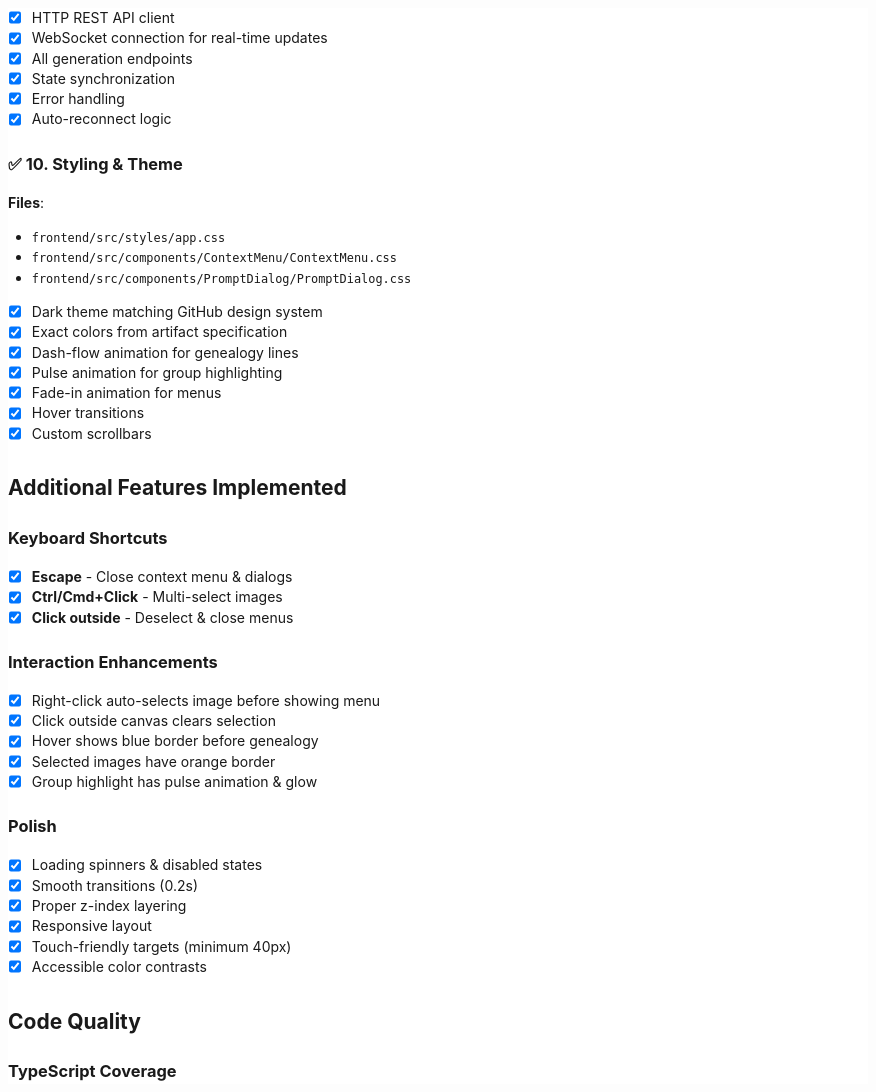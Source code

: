 - [x] HTTP REST API client
- [x] WebSocket connection for real-time updates
- [x] All generation endpoints
- [x] State synchronization
- [x] Error handling
- [x] Auto-reconnect logic

### ✅ 10. Styling & Theme

**Files**:

- `frontend/src/styles/app.css`
- `frontend/src/components/ContextMenu/ContextMenu.css`
- `frontend/src/components/PromptDialog/PromptDialog.css`

- [x] Dark theme matching GitHub design system
- [x] Exact colors from artifact specification
- [x] Dash-flow animation for genealogy lines
- [x] Pulse animation for group highlighting
- [x] Fade-in animation for menus
- [x] Hover transitions
- [x] Custom scrollbars

## Additional Features Implemented

### Keyboard Shortcuts

- [x] **Escape** - Close context menu & dialogs
- [x] **Ctrl/Cmd+Click** - Multi-select images
- [x] **Click outside** - Deselect & close menus

### Interaction Enhancements

- [x] Right-click auto-selects image before showing menu
- [x] Click outside canvas clears selection
- [x] Hover shows blue border before genealogy
- [x] Selected images have orange border
- [x] Group highlight has pulse animation & glow

### Polish

- [x] Loading spinners & disabled states
- [x] Smooth transitions (0.2s)
- [x] Proper z-index layering
- [x] Responsive layout
- [x] Touch-friendly targets (minimum 40px)
- [x] Accessible color contrasts

## Code Quality

### TypeScript Coverage
